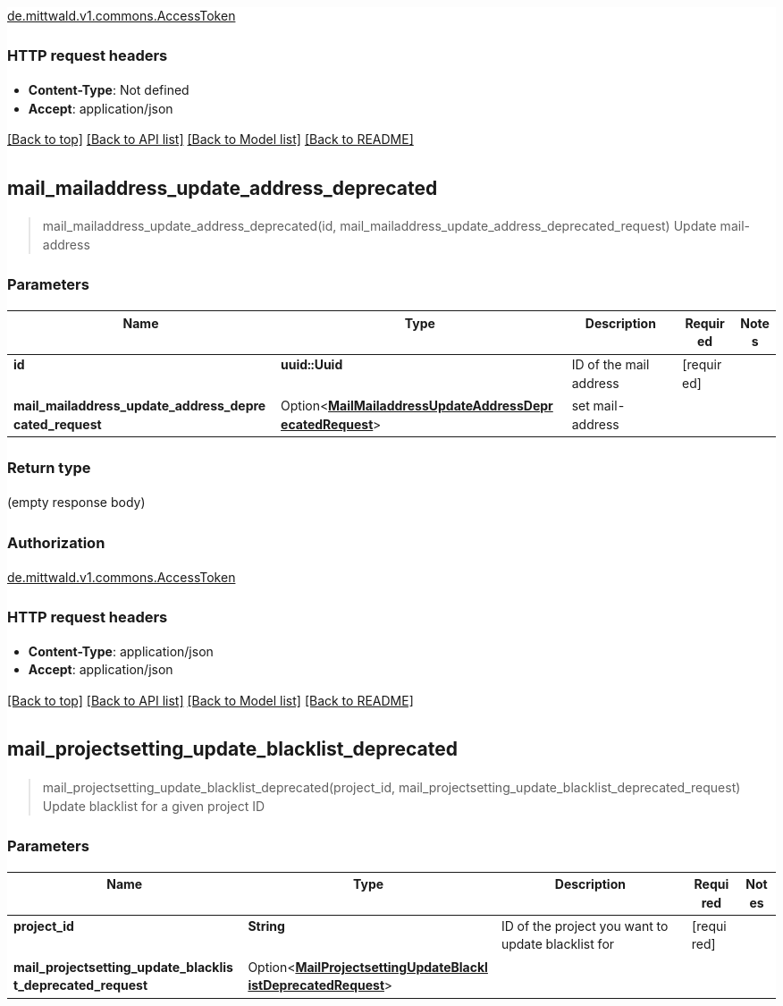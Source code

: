 [de.mittwald.v1.commons.AccessToken](../README.md#de.mittwald.v1.commons.AccessToken)

### HTTP request headers

- **Content-Type**: Not defined
- **Accept**: application/json

[[Back to top]](#) [[Back to API list]](../README.md#documentation-for-api-endpoints) [[Back to Model list]](../README.md#documentation-for-models) [[Back to README]](../README.md)


## mail_mailaddress_update_address_deprecated

> mail_mailaddress_update_address_deprecated(id, mail_mailaddress_update_address_deprecated_request)
Update mail-address

### Parameters


Name | Type | Description  | Required | Notes
------------- | ------------- | ------------- | ------------- | -------------
**id** | **uuid::Uuid** | ID of the mail address | [required] |
**mail_mailaddress_update_address_deprecated_request** | Option<[**MailMailaddressUpdateAddressDeprecatedRequest**](MailMailaddressUpdateAddressDeprecatedRequest.md)> | set mail-address |  |

### Return type

 (empty response body)

### Authorization

[de.mittwald.v1.commons.AccessToken](../README.md#de.mittwald.v1.commons.AccessToken)

### HTTP request headers

- **Content-Type**: application/json
- **Accept**: application/json

[[Back to top]](#) [[Back to API list]](../README.md#documentation-for-api-endpoints) [[Back to Model list]](../README.md#documentation-for-models) [[Back to README]](../README.md)


## mail_projectsetting_update_blacklist_deprecated

> mail_projectsetting_update_blacklist_deprecated(project_id, mail_projectsetting_update_blacklist_deprecated_request)
Update blacklist for a given project ID

### Parameters


Name | Type | Description  | Required | Notes
------------- | ------------- | ------------- | ------------- | -------------
**project_id** | **String** | ID of the project you want to update blacklist for | [required] |
**mail_projectsetting_update_blacklist_deprecated_request** | Option<[**MailProjectsettingUpdateBlacklistDeprecatedRequest**](MailProjectsettingUpdateBlacklistDeprecatedRequest.md)> |  |  |
